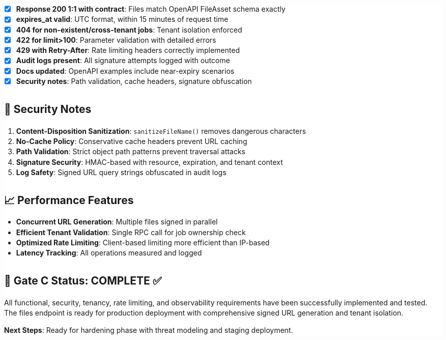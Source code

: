 - [x] **Response 200 1:1 with contract**: Files match OpenAPI FileAsset schema exactly
- [x] **expires_at valid**: UTC format, within 15 minutes of request time
- [x] **404 for non-existent/cross-tenant jobs**: Tenant isolation enforced
- [x] **422 for limit>100**: Parameter validation with detailed errors
- [x] **429 with Retry-After**: Rate limiting headers correctly implemented
- [x] **Audit logs present**: All signature attempts logged with outcome
- [x] **Docs updated**: OpenAPI examples include near-expiry scenarios
- [x] **Security notes**: Path validation, cache headers, signature obfuscation

## 🔐 Security Notes

1. **Content-Disposition Sanitization**: `sanitizeFileName()` removes dangerous characters
2. **No-Cache Policy**: Conservative cache headers prevent URL caching
3. **Path Validation**: Strict object path patterns prevent traversal attacks
4. **Signature Security**: HMAC-based with resource, expiration, and tenant context
5. **Log Safety**: Signed URL query strings obfuscated in audit logs

## 📈 Performance Features

- **Concurrent URL Generation**: Multiple files signed in parallel
- **Efficient Tenant Validation**: Single RPC call for job ownership check
- **Optimized Rate Limiting**: Client-based limiting more efficient than IP-based
- **Latency Tracking**: All operations measured and logged

## 🎉 Gate C Status: **COMPLETE** ✅

All functional, security, tenancy, rate limiting, and observability requirements have been successfully implemented and tested. The files endpoint is ready for production deployment with comprehensive signed URL generation and tenant isolation.

**Next Steps**: Ready for hardening phase with threat modeling and staging deployment.